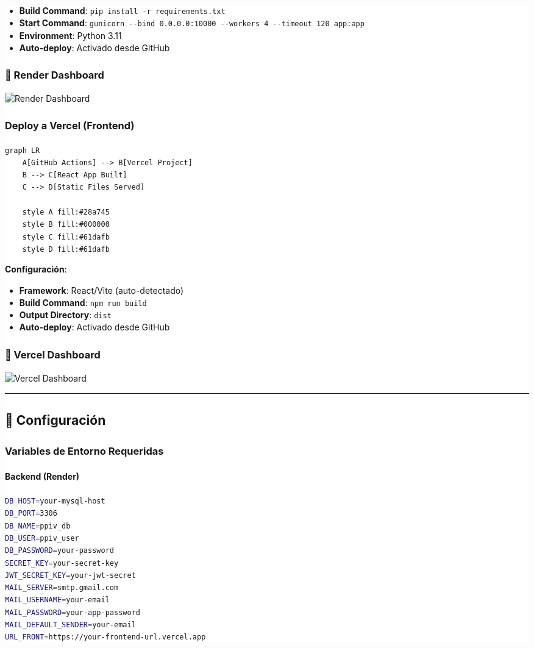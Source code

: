 - **Build Command**: `pip install -r requirements.txt`
- **Start Command**: `gunicorn --bind 0.0.0.0:10000 --workers 4 --timeout 120 app:app`
- **Environment**: Python 3.11
- **Auto-deploy**: Activado desde GitHub

### 📸 Render Dashboard



![Render Dashboard](./docs/images/render-dashboard.png)

### Deploy a Vercel (Frontend)

```mermaid
graph LR
    A[GitHub Actions] --> B[Vercel Project]
    B --> C[React App Built]
    C --> D[Static Files Served]

    style A fill:#28a745
    style B fill:#000000
    style C fill:#61dafb
    style D fill:#61dafb
```

**Configuración**:

- **Framework**: React/Vite (auto-detectado)
- **Build Command**: `npm run build`
- **Output Directory**: `dist`
- **Auto-deploy**: Activado desde GitHub

### 📸 Vercel Dashboard



![Vercel Dashboard](./docs/images/vercel-dashboard.png)

---

## 🔧 Configuración

### Variables de Entorno Requeridas

#### Backend (Render)

```bash
DB_HOST=your-mysql-host
DB_PORT=3306
DB_NAME=ppiv_db
DB_USER=ppiv_user
DB_PASSWORD=your-password
SECRET_KEY=your-secret-key
JWT_SECRET_KEY=your-jwt-secret
MAIL_SERVER=smtp.gmail.com
MAIL_USERNAME=your-email
MAIL_PASSWORD=your-app-password
MAIL_DEFAULT_SENDER=your-email
URL_FRONT=https://your-frontend-url.vercel.app
```
